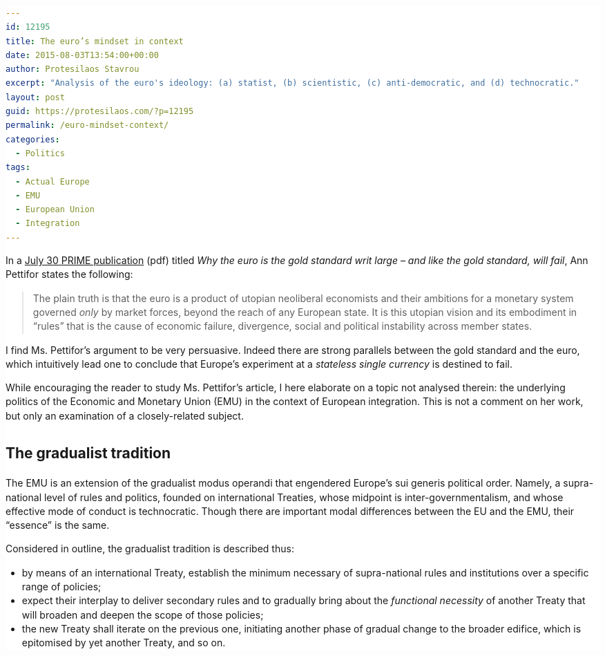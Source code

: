 ```yaml
---
id: 12195
title: The euro’s mindset in context
date: 2015-08-03T13:54:00+00:00
author: Protesilaos Stavrou
excerpt: "Analysis of the euro's ideology: (a) statist, (b) scientistic, (c) anti-democratic, and (d) technocratic."
layout: post
guid: https://protesilaos.com/?p=12195
permalink: /euro-mindset-context/
categories:
  - Politics
tags:
  - Actual Europe
  - EMU
  - European Union
  - Integration
---
```

In a <a href="https://static1.squarespace.com/static/541ff5f5e4b02b7c37f31ed6/t/55ba08e6e4b0c6602ddd7f9d/1438255334668/Why+the+euro+is+the+gold+standard+writ+large.pdf" target="_blank">July 30 PRIME publication</a> (pdf) titled _Why the euro is the gold standard writ large &#8211; and like the gold standard, will fail_, Ann Pettifor states the following:

> The plain truth is that the euro is a product of utopian neoliberal economists and their ambitions for a monetary system governed _only_ by market forces, beyond the reach of any European state. It is this utopian vision and its embodiment in &#8220;rules&#8221; that is the cause of economic failure, divergence, social and political instability across member states.

I find Ms. Pettifor&#8217;s argument to be very persuasive. Indeed there are strong parallels between the gold standard and the euro, which intuitively lead one to conclude that Europe&#8217;s experiment at a _stateless single currency_ is destined to fail.

While encouraging the reader to study Ms. Pettifor&#8217;s article, I here elaborate on a topic not analysed therein: the underlying politics of the Economic and Monetary Union (EMU) in the context of European integration. This is not a comment on her work, but only an examination of a closely-related subject.

## The gradualist tradition

The EMU is an extension of the gradualist modus operandi that engendered Europe&#8217;s sui generis political order. Namely, a supra-national level of rules and politics, founded on international Treaties, whose midpoint is inter-governmentalism, and whose effective mode of conduct is technocratic. Though there are important modal differences between the EU and the EMU, their &#8220;essence&#8221; is the same.

Considered in outline, the gradualist tradition is described thus:

  * by means of an international Treaty, establish the minimum necessary of supra-national rules and institutions over a specific range of policies;
  * expect their interplay to deliver secondary rules and to gradually bring about the _functional necessity_ of another Treaty that will broaden and deepen the scope of those policies;
  * the new Treaty shall iterate on the previous one, initiating another phase of gradual change to the broader edifice, which is epitomised by yet another Treaty, and so on.
